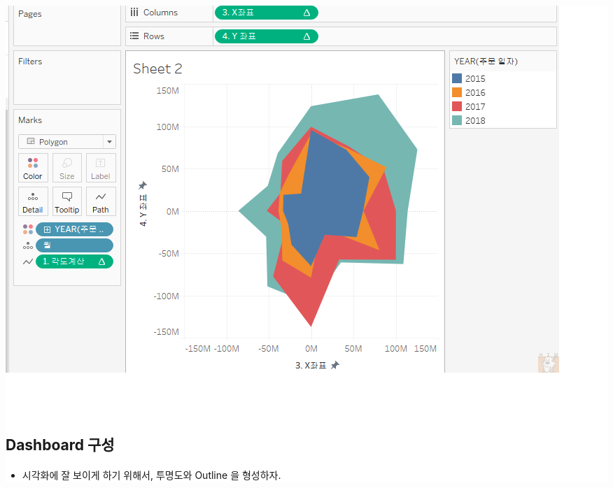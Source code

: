 
![png](/assets/images/Tab_Vis/12_13.png)

<br>

<br>

## Dashboard 구성

- 시각화에 잘 보이게 하기 위해서, 투명도와 Outline 을 형성하자.
